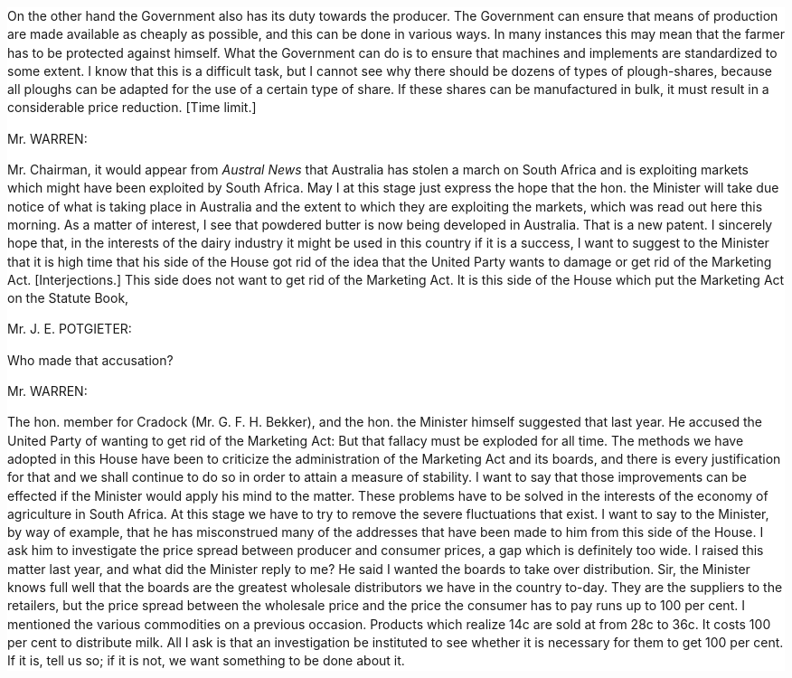 <p>On the other hand the Government also has its duty towards the producer. The Government can ensure that means of production are made available as cheaply as possible, and this can be done in various ways. In many instances this may mean that the farmer has to be protected against himself. What the Government can do is to ensure that machines and implements are standardized to some extent. I know that this is a difficult task, but I cannot see why there should be dozens of types of plough-shares, because all ploughs can be adapted for the use of a certain type of share. If these shares can be manufactured in bulk, it must result in a considerable price reduction. [Time limit.]</p>

</speech>

<speech by="#warren">

<from>Mr. <person refersTo="hansard_za">WARREN</person>:</from>

<p>Mr. Chairman, it would appear from <i>Austral News</i> that Australia has stolen a march on South Africa and is exploiting markets which might have been exploited by South Africa. May I at this stage just express the hope that the hon. the Minister will take due notice of what is taking place in Australia and the extent to which they are exploiting the markets, which was read out here this morning. As a matter of interest, I see that powdered butter is now being developed in Australia. That is a new patent. I sincerely hope that, in the interests of the dairy industry it might be used in this country if it is a success, I want to suggest to the Minister that it is high time that his side of the House got rid of the idea that the United Party wants to damage or get rid of the Marketing Act. [Interjections.] This side does not want to get rid of the Marketing Act. It is this side of the House which put the Marketing Act on the Statute Book,</p>

</speech>

<speech by="#potgieter">

<from>Mr. <person refersTo="hansard_za">J. E. POTGIETER</person>:</from>

<p>Who made that accusation?</p>

</speech>

<speech by="#warren">

<from>Mr. <person refersTo="hansard_za">WARREN</person>:</from>

<p>The hon. member for Cradock (Mr. G. F. H. Bekker), and the hon. the Minister himself suggested that last year. He accused the United Party of wanting to get rid of the Marketing Act: But that fallacy must be exploded for all time. The methods we have adopted in this House have been to criticize the administration of the Marketing Act and its boards, and there is every justification for that and we shall continue to do so in order to attain a measure of stability. I want to say that those improvements can be effected if the Minister would apply his mind to the matter. These problems have to be solved in the interests of the economy of agriculture in South Africa. At this stage we have to try to remove the severe fluctuations that exist. I want to say to the Minister, by way of example, that he has misconstrued many of the addresses that have been made to him from this side of the House. I ask him to investigate the price spread between producer and consumer prices, a gap which is definitely too wide. I raised this matter last year, and what did the Minister reply to me? He said I wanted the boards to take over distribution. Sir, the Minister knows full well that the boards are the greatest wholesale distributors we have in the country to-day. They are the suppliers to the retailers, but the price spread between the wholesale price and the price the consumer has to pay runs up to 100 per cent. I mentioned the various commodities on a previous occasion. Products which realize 14c are sold at from 28c to 36c. It costs 100 per cent to distribute milk. All I ask is that an investigation be instituted to see whether it is necessary for them to get 100 per cent. If it is, tell us so; if it is not, we want something to be done about it.</p>
